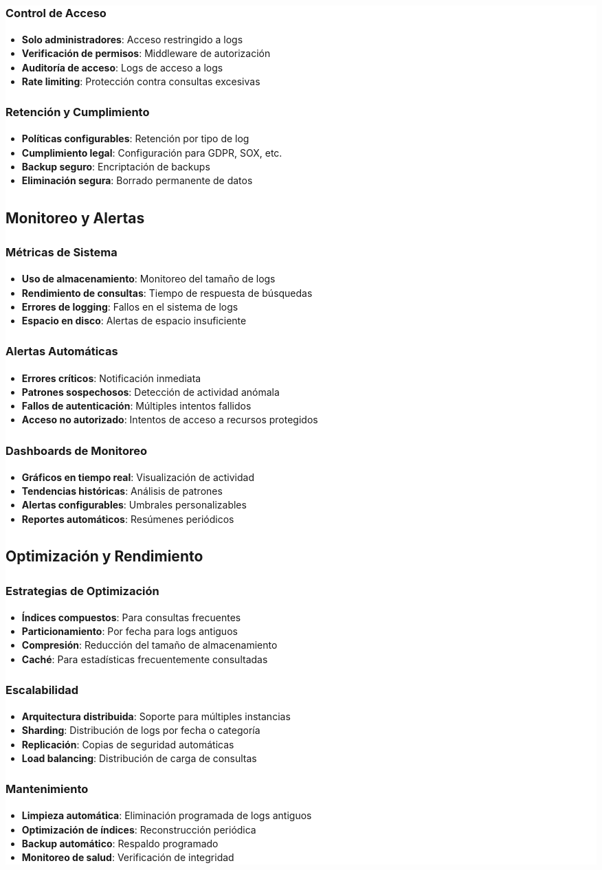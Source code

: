 ### Control de Acceso
- **Solo administradores**: Acceso restringido a logs
- **Verificación de permisos**: Middleware de autorización
- **Auditoría de acceso**: Logs de acceso a logs
- **Rate limiting**: Protección contra consultas excesivas

### Retención y Cumplimiento
- **Políticas configurables**: Retención por tipo de log
- **Cumplimiento legal**: Configuración para GDPR, SOX, etc.
- **Backup seguro**: Encriptación de backups
- **Eliminación segura**: Borrado permanente de datos

## Monitoreo y Alertas

### Métricas de Sistema
- **Uso de almacenamiento**: Monitoreo del tamaño de logs
- **Rendimiento de consultas**: Tiempo de respuesta de búsquedas
- **Errores de logging**: Fallos en el sistema de logs
- **Espacio en disco**: Alertas de espacio insuficiente

### Alertas Automáticas
- **Errores críticos**: Notificación inmediata
- **Patrones sospechosos**: Detección de actividad anómala
- **Fallos de autenticación**: Múltiples intentos fallidos
- **Acceso no autorizado**: Intentos de acceso a recursos protegidos

### Dashboards de Monitoreo
- **Gráficos en tiempo real**: Visualización de actividad
- **Tendencias históricas**: Análisis de patrones
- **Alertas configurables**: Umbrales personalizables
- **Reportes automáticos**: Resúmenes periódicos

## Optimización y Rendimiento

### Estrategias de Optimización
- **Índices compuestos**: Para consultas frecuentes
- **Particionamiento**: Por fecha para logs antiguos
- **Compresión**: Reducción del tamaño de almacenamiento
- **Caché**: Para estadísticas frecuentemente consultadas

### Escalabilidad
- **Arquitectura distribuida**: Soporte para múltiples instancias
- **Sharding**: Distribución de logs por fecha o categoría
- **Replicación**: Copias de seguridad automáticas
- **Load balancing**: Distribución de carga de consultas

### Mantenimiento
- **Limpieza automática**: Eliminación programada de logs antiguos
- **Optimización de índices**: Reconstrucción periódica
- **Backup automático**: Respaldo programado
- **Monitoreo de salud**: Verificación de integridad
